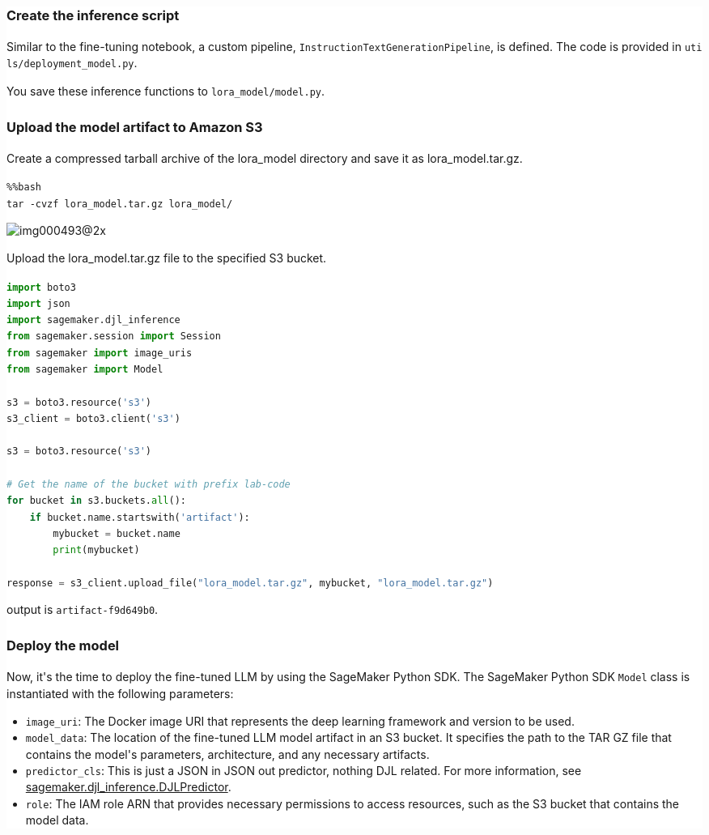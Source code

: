 ### Create the inference script

Similar to the fine-tuning notebook, a custom pipeline, `InstructionTextGenerationPipeline`, is defined. The code is provided in `utils/deployment_model.py`.

You save these inference functions to `lora_model/model.py`.

### Upload the model artifact to Amazon S3

Create a compressed tarball archive of the lora_model directory and save it as lora_model.tar.gz.

```
%%bash
tar -cvzf lora_model.tar.gz lora_model/
```

![img000493@2x](https://raw.githubusercontent.com/ojitha/blog/master/assets/images/2025-07-23-LLMonAWS/img000493@2x.jpg)

Upload the lora_model.tar.gz file to the specified S3 bucket.

```python
import boto3
import json
import sagemaker.djl_inference
from sagemaker.session import Session
from sagemaker import image_uris
from sagemaker import Model

s3 = boto3.resource('s3')
s3_client = boto3.client('s3')

s3 = boto3.resource('s3')

# Get the name of the bucket with prefix lab-code
for bucket in s3.buckets.all():
    if bucket.name.startswith('artifact'):
        mybucket = bucket.name
        print(mybucket)

response = s3_client.upload_file("lora_model.tar.gz", mybucket, "lora_model.tar.gz")
```

output is `artifact-f9d649b0`.

### Deploy the model

Now, it's the time to deploy the fine-tuned LLM by using the SageMaker Python SDK. The SageMaker Python SDK `Model` class is instantiated with the following parameters:

- `image_uri`: The Docker image URI that represents the deep learning framework and version to be used.
- `model_data`: The location of the fine-tuned LLM model artifact in an S3 bucket. It specifies the path to the TAR GZ file that contains the model's parameters, architecture, and any necessary artifacts.
- `predictor_cls`: This is just a JSON in JSON out predictor, nothing DJL related. For more information, see [sagemaker.djl_inference.DJLPredictor](https://sagemaker.readthedocs.io/en/stable/frameworks/djl/sagemaker.djl_inference.html#djlpredictor).
- `role`: The IAM role ARN that provides necessary permissions to access resources, such as the S3 bucket that contains the model data.
